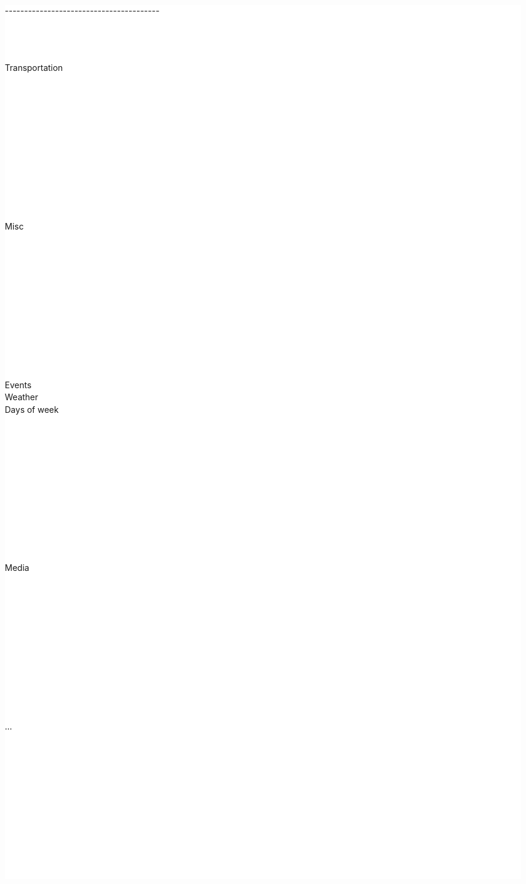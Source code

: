 ----------------------------------------<br>
<br>
</FONT><br>
<br>
</td><td> Transportation <br>
<br>
<BR><br>
<br>
<br>
<br>
<FONT color="#ffffff" size="1"><br>
<br>
----------------------------------------<br>
<br>
</FONT><br>
<br>
</td><td> Misc <br>
<br>
<BR><br>
<br>
<br>
<br>
<FONT color="#ffffff" size="1"><br>
<br>
----------------------------------------<br>
<br>
</FONT><br>
<br>
</td><td> Events <br> Weather <br> Days of week <br>
<br>
<BR><br>
<br>
<br>
<br>
<FONT color="#ffffff" size="1"><br>
<br>
----------------------------------------<br>
<br>
</FONT><br>
<br>
</td><td> Media <br>
<br>
<BR><br>
<br>
<br>
<br>
<FONT color="#ffffff" size="1"><br>
<br>
----------------------------------------<br>
<br>
</FONT><br>
<br>
</td><td> ... <br>
<br>
<BR><br>
<br>
<br>
<br>
<FONT color="#ffffff" size="1"><br>
<br>
----------------------------------------<br>
<br>
</FONT><br>
<br>